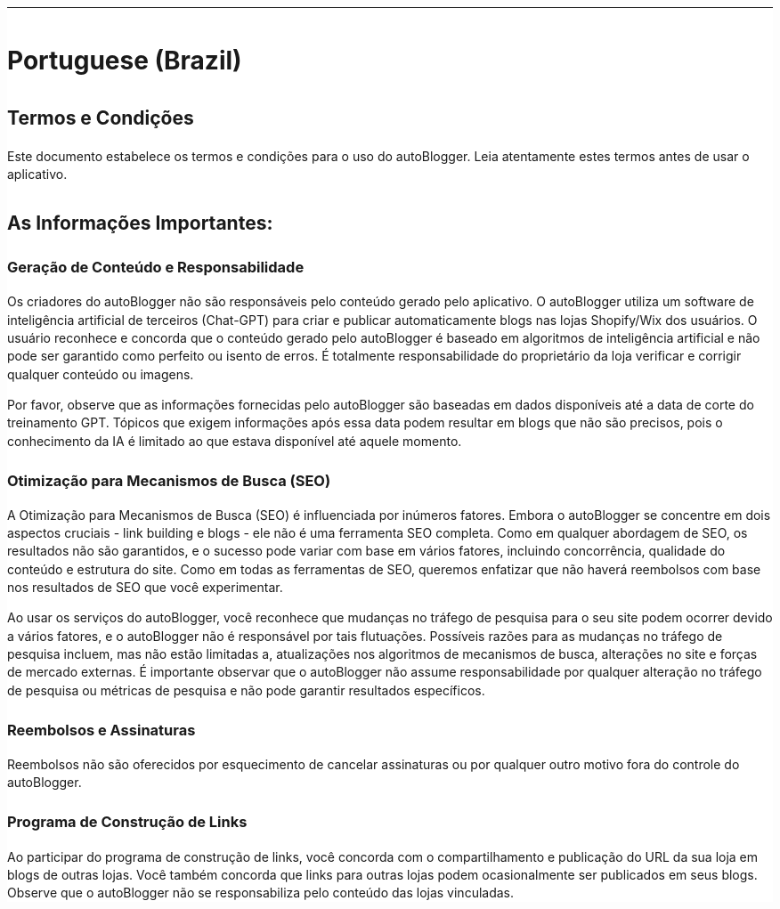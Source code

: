 ***

# Portuguese (Brazil) <a name="portuguese-brazil"></a>
## Termos e Condições

Este documento estabelece os termos e condições para o uso do autoBlogger. Leia atentamente estes termos antes de usar o aplicativo.

## As Informações Importantes:

### Geração de Conteúdo e Responsabilidade

Os criadores do autoBlogger não são responsáveis pelo conteúdo gerado pelo aplicativo. O autoBlogger utiliza um software de inteligência artificial de terceiros (Chat-GPT) para criar e publicar automaticamente blogs nas lojas Shopify/Wix dos usuários. O usuário reconhece e concorda que o conteúdo gerado pelo autoBlogger é baseado em algoritmos de inteligência artificial e não pode ser garantido como perfeito ou isento de erros. É totalmente responsabilidade do proprietário da loja verificar e corrigir qualquer conteúdo ou imagens.

Por favor, observe que as informações fornecidas pelo autoBlogger são baseadas em dados disponíveis até a data de corte do treinamento GPT. Tópicos que exigem informações após essa data podem resultar em blogs que não são precisos, pois o conhecimento da IA é limitado ao que estava disponível até aquele momento.

### Otimização para Mecanismos de Busca (SEO)

A Otimização para Mecanismos de Busca (SEO) é influenciada por inúmeros fatores. Embora o autoBlogger se concentre em dois aspectos cruciais - link building e blogs - ele não é uma ferramenta SEO completa. Como em qualquer abordagem de SEO, os resultados não são garantidos, e o sucesso pode variar com base em vários fatores, incluindo concorrência, qualidade do conteúdo e estrutura do site. Como em todas as ferramentas de SEO, queremos enfatizar que não haverá reembolsos com base nos resultados de SEO que você experimentar.

Ao usar os serviços do autoBlogger, você reconhece que mudanças no tráfego de pesquisa para o seu site podem ocorrer devido a vários fatores, e o autoBlogger não é responsável por tais flutuações. Possíveis razões para as mudanças no tráfego de pesquisa incluem, mas não estão limitadas a, atualizações nos algoritmos de mecanismos de busca, alterações no site e forças de mercado externas. É importante observar que o autoBlogger não assume responsabilidade por qualquer alteração no tráfego de pesquisa ou métricas de pesquisa e não pode garantir resultados específicos.

### Reembolsos e Assinaturas

Reembolsos não são oferecidos por esquecimento de cancelar assinaturas ou por qualquer outro motivo fora do controle do autoBlogger.

### Programa de Construção de Links

Ao participar do programa de construção de links, você concorda com o compartilhamento e publicação do URL da sua loja em blogs de outras lojas. Você também concorda que links para outras lojas podem ocasionalmente ser publicados em seus blogs. Observe que o autoBlogger não se responsabiliza pelo conteúdo das lojas vinculadas.
